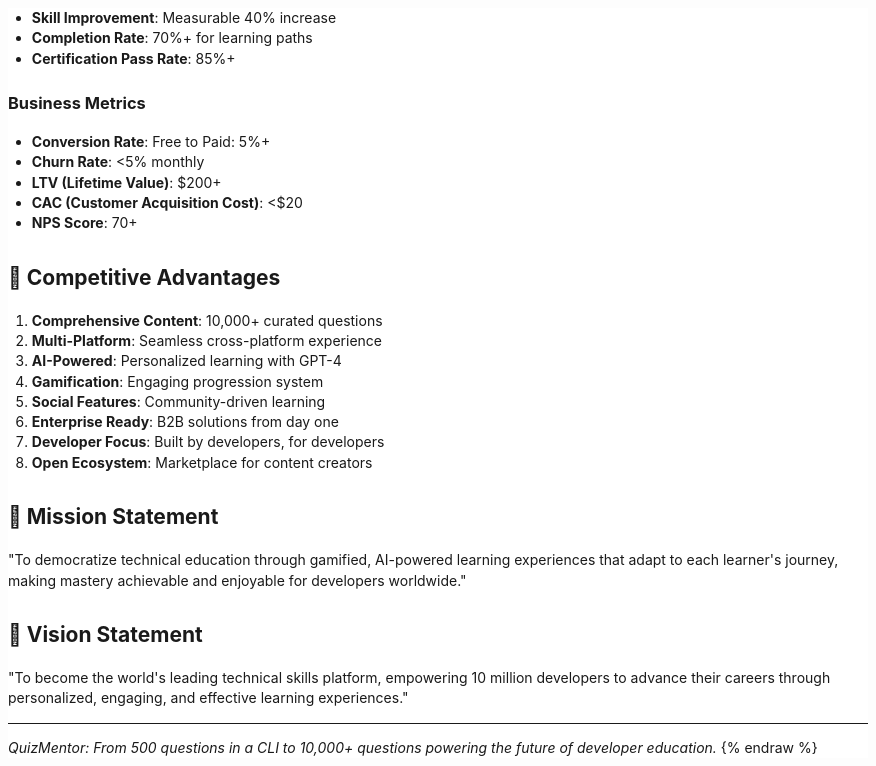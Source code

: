 - **Skill Improvement**: Measurable 40% increase
- **Completion Rate**: 70%+ for learning paths
- **Certification Pass Rate**: 85%+

### Business Metrics
- **Conversion Rate**: Free to Paid: 5%+
- **Churn Rate**: <5% monthly
- **LTV (Lifetime Value)**: $200+
- **CAC (Customer Acquisition Cost)**: <$20
- **NPS Score**: 70+

## 🚀 Competitive Advantages

1. **Comprehensive Content**: 10,000+ curated questions
2. **Multi-Platform**: Seamless cross-platform experience
3. **AI-Powered**: Personalized learning with GPT-4
4. **Gamification**: Engaging progression system
5. **Social Features**: Community-driven learning
6. **Enterprise Ready**: B2B solutions from day one
7. **Developer Focus**: Built by developers, for developers
8. **Open Ecosystem**: Marketplace for content creators

## 🎯 Mission Statement

"To democratize technical education through gamified, AI-powered learning experiences that adapt to each learner's journey, making mastery achievable and enjoyable for developers worldwide."

## 🌟 Vision Statement

"To become the world's leading technical skills platform, empowering 10 million developers to advance their careers through personalized, engaging, and effective learning experiences."

---

*QuizMentor: From 500 questions in a CLI to 10,000+ questions powering the future of developer education.*
{% endraw %}
